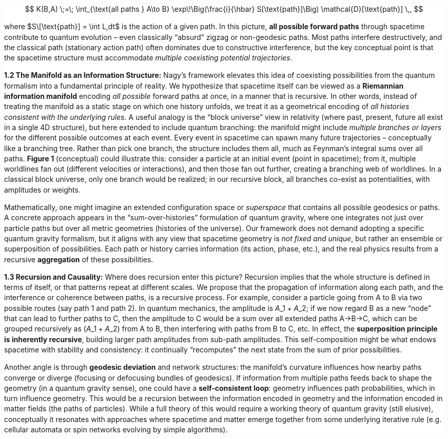 $$
K(B,A) \;=\; \int_{\text{all paths } A\to B} \exp\!\Big(\frac{i}{\hbar} S[\text{path}]\Big) \mathcal{D}[\text{path}] \,,
$$

where $S\[\text{path}] = \int L,dt$ is the action of a given path. In this picture, **all possible forward paths** through spacetime contribute to quantum evolution – even classically “absurd” zigzag or non-geodesic paths. Most paths interfere destructively, and the classical path (stationary action path) often dominates due to constructive interference, but the key conceptual point is that the spacetime structure must accommodate *multiple coexisting potential trajectories*.

**1.2 The Manifold as an Information Structure:** Nagy’s framework elevates this idea of coexisting possibilities from the quantum formalism into a fundamental principle of reality. We hypothesize that spacetime itself can be viewed as a **Riemannian information manifold** encoding *all possible* forward paths at once, in a manner that is recursive. In other words, instead of treating the manifold as a static stage on which one history unfolds, we treat it as a geometrical encoding of *all histories consistent with the underlying rules*. A useful analogy is the “block universe” view in relativity (where past, present, future all exist in a single 4D structure), but here extended to include quantum branching: the manifold might include *multiple branches or layers* for the different possible outcomes at each event. Every event in spacetime can spawn many future trajectories – conceptually like a branching tree. Rather than pick one branch, the structure includes them all, much as Feynman’s integral sums over all paths. **Figure 1** (conceptual) could illustrate this: consider a particle at an initial event (point in spacetime); from it, multiple worldlines fan out (different velocities or interactions), and then those fan out further, creating a branching web of worldlines. In a classical block universe, only one branch would be realized; in our recursive block, all branches co-exist as potentialities, with amplitudes or weights.

Mathematically, one might imagine an extended configuration space or *superspace* that contains all possible geodesics or paths. A concrete approach appears in the “sum-over-histories” formulation of quantum gravity, where one integrates not just over particle paths but over all metric geometries (histories of the universe). Our framework does not demand adopting a specific quantum gravity formalism, but it aligns with any view that spacetime geometry is *not fixed and unique*, but rather an ensemble or superposition of possibilities. Each path or history carries information (its action, phase, etc.), and the real physics results from a recursive **aggregation** of these possibilities.

**1.3 Recursion and Causality:** Where does recursion enter this picture? Recursion implies that the whole structure is defined in terms of itself, or that patterns repeat at different scales. We propose that the propagation of information along each path, and the interference or coherence between paths, is a recursive process. For example, consider a particle going from A to B via two possible routes (say path 1 and path 2). In quantum mechanics, the amplitude is $A\_1 + A\_2$; if we now regard B as a new “node” that can lead to further paths to C, then the amplitude to C would be a sum over all extended paths A->B->C, which can be grouped recursively as $(A\_1+A\_2)$ from A to B, then interfering with paths from B to C, etc. In effect, the **superposition principle is inherently recursive**, building larger path amplitudes from sub-path amplitudes. This self-composition might be what endows spacetime with stability and consistency: it continually “recomputes” the next state from the sum of prior possibilities.

Another angle is through **geodesic deviation** and network structures: the manifold’s curvature influences how nearby paths converge or diverge (focusing or defocusing bundles of geodesics). If information from multiple paths feeds back to shape the geometry (in a quantum gravity sense), one could have a **self-consistent loop**: geometry influences path probabilities, which in turn influence geometry. This would be a recursion between the information encoded in geometry and the information encoded in matter fields (the paths of particles). While a full theory of this would require a working theory of quantum gravity (still elusive), conceptually it resonates with approaches where spacetime and matter emerge together from some underlying iterative rule (e.g. cellular automata or spin networks evolving by simple algorithms).
